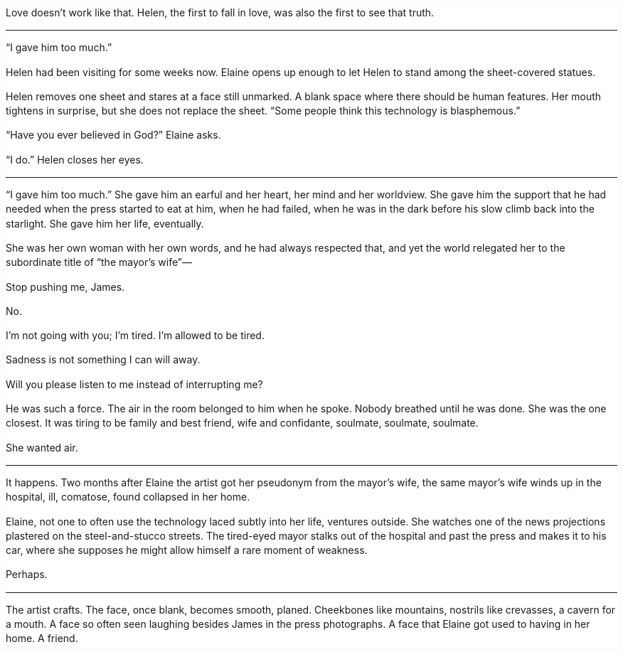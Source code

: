 Love doesn’t work like that. Helen, the first to fall in love, was also the first to see that truth.

_________

 “I gave him too much.”

Helen had been visiting for some weeks now. Elaine opens up enough to let Helen to stand among the sheet-covered statues.

Helen removes one sheet and stares at a face still unmarked. A blank space where there should be human features. Her mouth tightens in surprise, but she does not replace the sheet. “Some people think this technology is blasphemous.”

“Have you ever believed in God?” Elaine asks.

“I do.” Helen closes her eyes.

_________

“I gave him too much.” She gave him an earful and her heart, her mind and her worldview. She gave him the support that he had needed when the press started to eat at him, when he had failed, when he was in the dark before his slow climb back into the starlight. She gave him her life, eventually.

She was her own woman with her own words, and he had always respected that, and yet the world relegated her to the subordinate title of “the mayor’s wife”—

Stop pushing me, James.

No.

I’m not going with you; I’m tired. I’m allowed to be tired.

Sadness is not something I can will away.

Will you please listen to me instead of interrupting me?

He was such a force. The air in the room belonged to him when he spoke. Nobody breathed until he was done. She was the one closest. It was tiring to be family and best friend, wife and confidante, soulmate, soulmate, soulmate.

She wanted air.

_________

It happens. Two months after Elaine the artist got her pseudonym from the mayor’s wife, the same mayor’s wife winds up in the hospital, ill, comatose, found collapsed in her home.

Elaine, not one to often use the technology laced subtly into her life, ventures outside. She watches one of the news projections plastered on the steel-and-stucco streets. The tired-eyed mayor stalks out of the hospital and past the press and makes it to his car, where she supposes he might allow himself a rare moment of weakness.

Perhaps.

_________

The artist crafts. The face, once blank, becomes smooth, planed. Cheekbones like mountains, nostrils like crevasses, a cavern for a mouth. A face so often seen laughing besides James in the press photographs. A face that Elaine got used to having in her home. A friend.
